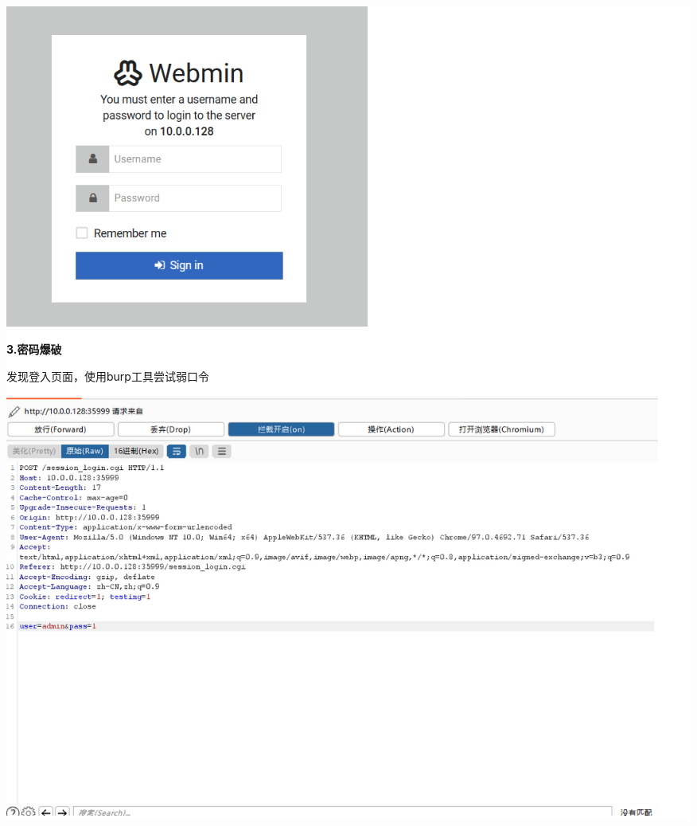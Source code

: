 <img src="CVE-2022-0824-webmin%E8%BF%9C%E7%A8%8B%E4%BB%A3%E7%A0%81%E6%89%A7%E8%A1%8C%E6%BC%8F%E6%B4%9E/image-20230215151855528.png" alt="image-20230215151855528" style="zoom:80%;" />

**3.密码爆破**

发现登入页面，使用burp工具尝试弱口令

<img src="CVE-2022-0824-webmin%E8%BF%9C%E7%A8%8B%E4%BB%A3%E7%A0%81%E6%89%A7%E8%A1%8C%E6%BC%8F%E6%B4%9E/image-20230215152045017.png" alt="image-20230215152045017" style="zoom:80%;" />
